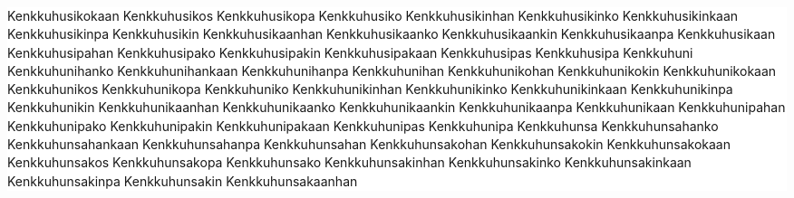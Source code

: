 Kenkkuhusikokaan
Kenkkuhusikos
Kenkkuhusikopa
Kenkkuhusiko
Kenkkuhusikinhan
Kenkkuhusikinko
Kenkkuhusikinkaan
Kenkkuhusikinpa
Kenkkuhusikin
Kenkkuhusikaanhan
Kenkkuhusikaanko
Kenkkuhusikaankin
Kenkkuhusikaanpa
Kenkkuhusikaan
Kenkkuhusipahan
Kenkkuhusipako
Kenkkuhusipakin
Kenkkuhusipakaan
Kenkkuhusipas
Kenkkuhusipa
Kenkkuhuni
Kenkkuhunihanko
Kenkkuhunihankaan
Kenkkuhunihanpa
Kenkkuhunihan
Kenkkuhunikohan
Kenkkuhunikokin
Kenkkuhunikokaan
Kenkkuhunikos
Kenkkuhunikopa
Kenkkuhuniko
Kenkkuhunikinhan
Kenkkuhunikinko
Kenkkuhunikinkaan
Kenkkuhunikinpa
Kenkkuhunikin
Kenkkuhunikaanhan
Kenkkuhunikaanko
Kenkkuhunikaankin
Kenkkuhunikaanpa
Kenkkuhunikaan
Kenkkuhunipahan
Kenkkuhunipako
Kenkkuhunipakin
Kenkkuhunipakaan
Kenkkuhunipas
Kenkkuhunipa
Kenkkuhunsa
Kenkkuhunsahanko
Kenkkuhunsahankaan
Kenkkuhunsahanpa
Kenkkuhunsahan
Kenkkuhunsakohan
Kenkkuhunsakokin
Kenkkuhunsakokaan
Kenkkuhunsakos
Kenkkuhunsakopa
Kenkkuhunsako
Kenkkuhunsakinhan
Kenkkuhunsakinko
Kenkkuhunsakinkaan
Kenkkuhunsakinpa
Kenkkuhunsakin
Kenkkuhunsakaanhan